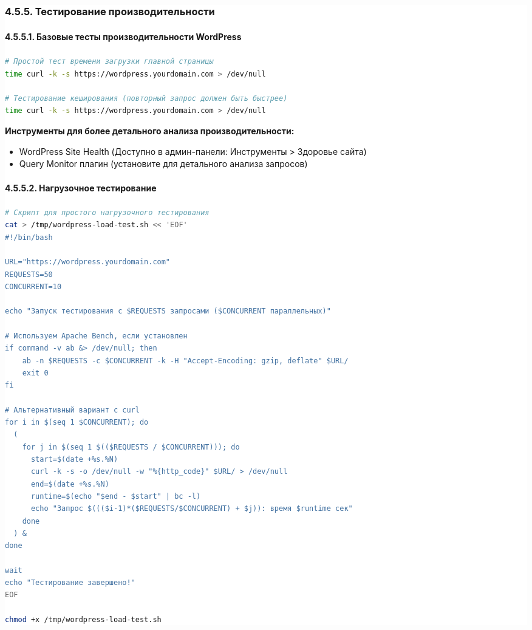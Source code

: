### 4.5.5. Тестирование производительности

#### 4.5.5.1. Базовые тесты производительности WordPress

```bash
# Простой тест времени загрузки главной страницы
time curl -k -s https://wordpress.yourdomain.com > /dev/null

# Тестирование кеширования (повторный запрос должен быть быстрее)
time curl -k -s https://wordpress.yourdomain.com > /dev/null
```

**Инструменты для более детального анализа производительности:**
- WordPress Site Health (Доступно в админ-панели: Инструменты > Здоровье сайта)
- Query Monitor плагин (установите для детального анализа запросов)

#### 4.5.5.2. Нагрузочное тестирование

```bash
# Скрипт для простого нагрузочного тестирования
cat > /tmp/wordpress-load-test.sh << 'EOF'
#!/bin/bash

URL="https://wordpress.yourdomain.com"
REQUESTS=50
CONCURRENT=10

echo "Запуск тестирования с $REQUESTS запросами ($CONCURRENT параллельных)"

# Используем Apache Bench, если установлен
if command -v ab &> /dev/null; then
    ab -n $REQUESTS -c $CONCURRENT -k -H "Accept-Encoding: gzip, deflate" $URL/
    exit 0
fi

# Альтернативный вариант с curl
for i in $(seq 1 $CONCURRENT); do
  (
    for j in $(seq 1 $(($REQUESTS / $CONCURRENT))); do
      start=$(date +%s.%N)
      curl -k -s -o /dev/null -w "%{http_code}" $URL/ > /dev/null
      end=$(date +%s.%N)
      runtime=$(echo "$end - $start" | bc -l)
      echo "Запрос $((($i-1)*($REQUESTS/$CONCURRENT) + $j)): время $runtime сек"
    done
  ) &
done

wait
echo "Тестирование завершено!"
EOF

chmod +x /tmp/wordpress-load-test.sh
```
